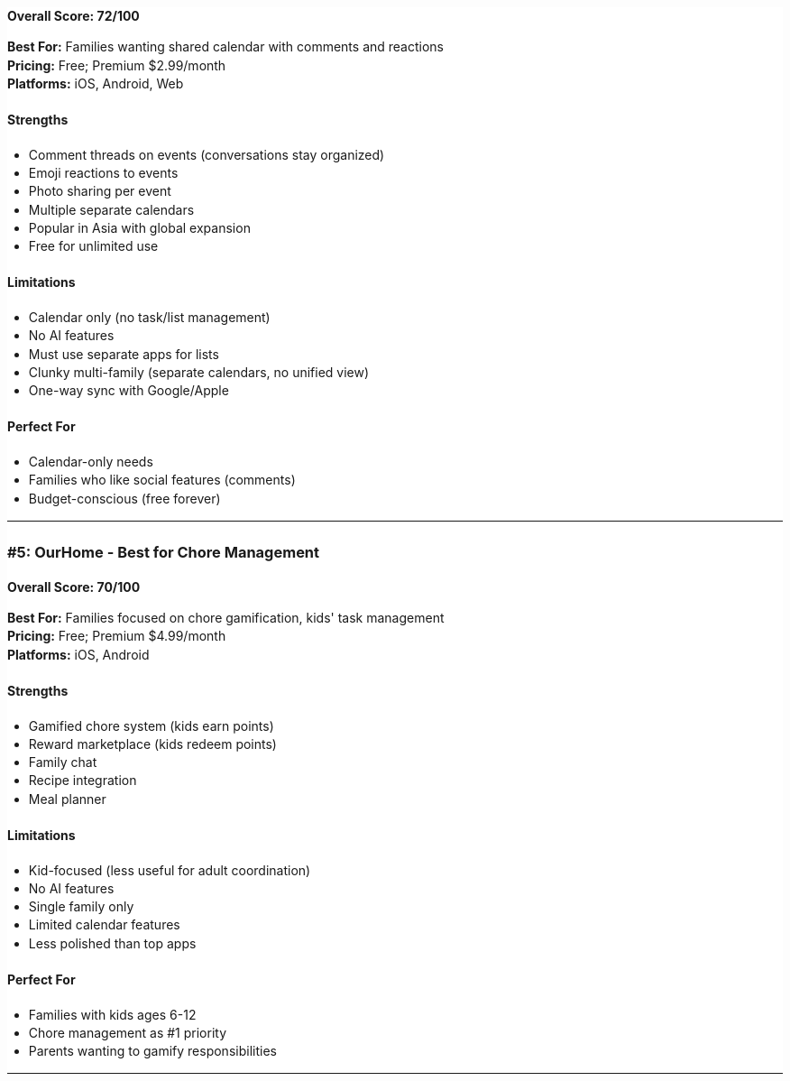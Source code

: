**Overall Score: 72/100**

**Best For:** Families wanting shared calendar with comments and reactions  
**Pricing:** Free; Premium $2.99/month  
**Platforms:** iOS, Android, Web

#### Strengths
- Comment threads on events (conversations stay organized)
- Emoji reactions to events
- Photo sharing per event
- Multiple separate calendars
- Popular in Asia with global expansion
- Free for unlimited use

#### Limitations
- Calendar only (no task/list management)
- No AI features
- Must use separate apps for lists
- Clunky multi-family (separate calendars, no unified view)
- One-way sync with Google/Apple

#### Perfect For
- Calendar-only needs
- Families who like social features (comments)
- Budget-conscious (free forever)

---

### #5: OurHome - Best for Chore Management

**Overall Score: 70/100**

**Best For:** Families focused on chore gamification, kids' task management  
**Pricing:** Free; Premium $4.99/month  
**Platforms:** iOS, Android

#### Strengths
- Gamified chore system (kids earn points)
- Reward marketplace (kids redeem points)
- Family chat
- Recipe integration
- Meal planner

#### Limitations
- Kid-focused (less useful for adult coordination)
- No AI features
- Single family only
- Limited calendar features
- Less polished than top apps

#### Perfect For
- Families with kids ages 6-12
- Chore management as #1 priority
- Parents wanting to gamify responsibilities

---